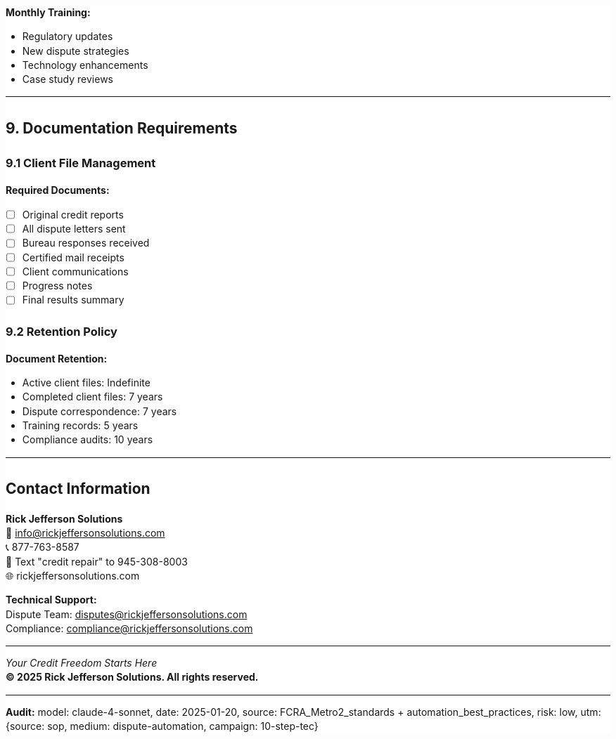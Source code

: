 **Monthly Training:**
- Regulatory updates
- New dispute strategies
- Technology enhancements
- Case study reviews

---

## 9. Documentation Requirements

### 9.1 Client File Management

**Required Documents:**
- [ ] Original credit reports
- [ ] All dispute letters sent
- [ ] Bureau responses received
- [ ] Certified mail receipts
- [ ] Client communications
- [ ] Progress notes
- [ ] Final results summary

### 9.2 Retention Policy

**Document Retention:**
- Active client files: Indefinite
- Completed client files: 7 years
- Dispute correspondence: 7 years
- Training records: 5 years
- Compliance audits: 10 years

---

## Contact Information

**Rick Jefferson Solutions**  
📧 info@rickjeffersonsolutions.com  
📞 877-763-8587  
📱 Text "credit repair" to 945-308-8003  
🌐 rickjeffersonsolutions.com

**Technical Support:**  
Dispute Team: disputes@rickjeffersonsolutions.com  
Compliance: compliance@rickjeffersonsolutions.com

---

*Your Credit Freedom Starts Here*  
**© 2025 Rick Jefferson Solutions. All rights reserved.**

---

**Audit:** model: claude-4-sonnet, date: 2025-01-20, source: FCRA_Metro2_standards + automation_best_practices, risk: low, utm: {source: sop, medium: dispute-automation, campaign: 10-step-tec}